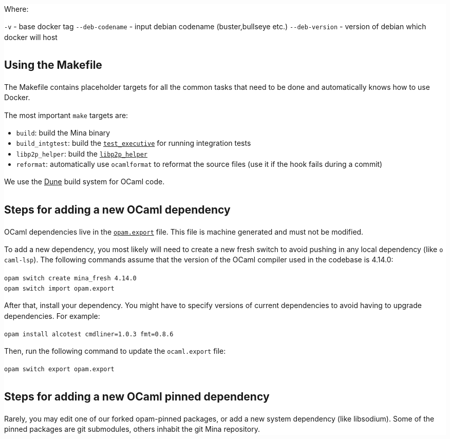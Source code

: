 Where:

`-v` - base docker tag `--deb-codename` - input debian codename (buster,bullseye
etc.) `--deb-version` - version of debian which docker will host

## Using the Makefile

The Makefile contains placeholder targets for all the common tasks that need to
be done and automatically knows how to use Docker.

The most important `make` targets are:

- `build`: build the Mina binary
- `build_intgtest`: build the
  [`test_executive`](./src/app/test_executive/README.md#using-lucy) for running
  integration tests
- `libp2p_helper`: build the
  [`libp2p_helper`](./src/app/libp2p_helper/README.md)
- `reformat`: automatically use `ocamlformat` to reformat the source files (use
  it if the hook fails during a commit)

We use the [Dune](https://github.com/ocaml/dune/) build system for OCaml code.

## Steps for adding a new OCaml dependency

OCaml dependencies live in the [`opam.export`](./opam.export) file. This file is
machine generated and must not be modified.

To add a new dependency, you most likely will need to create a new fresh switch
to avoid pushing in any local dependency (like `ocaml-lsp`). The following
commands assume that the version of the OCaml compiler used in the codebase is
4.14.0:

```shell
opam switch create mina_fresh 4.14.0
opam switch import opam.export
```

After that, install your dependency. You might have to specify versions of
current dependencies to avoid having to upgrade dependencies. For example:

```sh
opam install alcotest cmdliner=1.0.3 fmt=0.8.6
```

Then, run the following command to update the `ocaml.export` file:

```sh
opam switch export opam.export
```

## Steps for adding a new OCaml pinned dependency

Rarely, you may edit one of our forked opam-pinned packages, or add a new system
dependency (like libsodium). Some of the pinned packages are git submodules,
others inhabit the git Mina repository.
